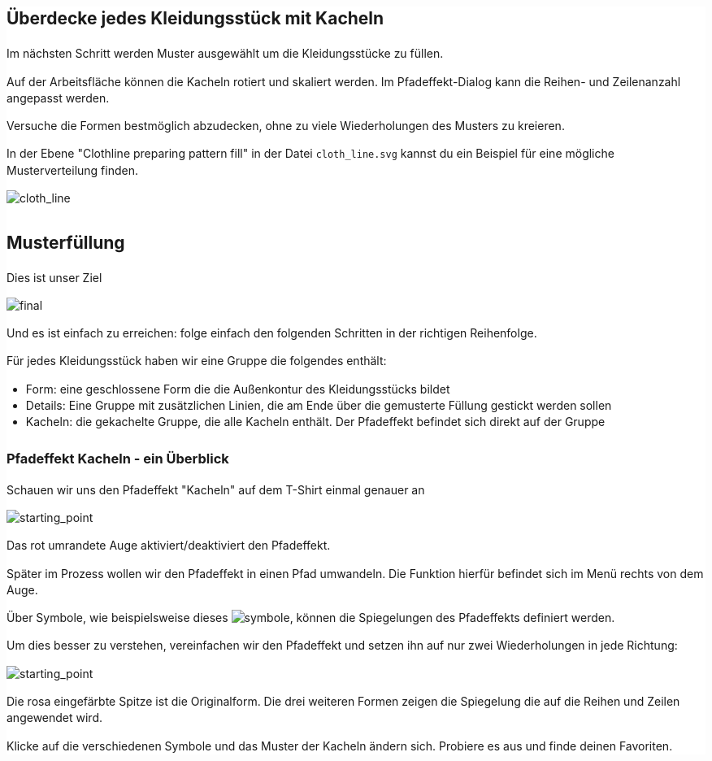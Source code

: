 
## Überdecke jedes Kleidungsstück mit Kacheln

Im nächsten Schritt werden Muster ausgewählt um die Kleidungsstücke zu füllen.

Auf der Arbeitsfläche können die Kacheln rotiert und skaliert werden. Im Pfadeffekt-Dialog kann die Reihen- und Zeilenanzahl angepasst werden.

Versuche die Formen bestmöglich abzudecken, ohne zu viele Wiederholungen des Musters zu kreieren.

In der Ebene "Clothline preparing pattern fill" in der Datei `cloth_line.svg` kannst du ein Beispiel für eine mögliche Musterverteilung finden.

![cloth_line](/assets/images/tutorials/cookie_cutter_tiling/tiled_cloths.png) 

## Musterfüllung

Dies ist unser Ziel

![final](/assets/images/tutorials/cookie_cutter_tiling/final_embroidery.png) 

Und es ist einfach zu erreichen: folge einfach den folgenden Schritten in der richtigen Reihenfolge.

Für jedes Kleidungsstück haben wir eine Gruppe die folgendes enthält:
* Form: eine geschlossene Form die die Außenkontur des Kleidungsstücks bildet
* Details: Eine Gruppe mit zusätzlichen Linien, die am Ende über die gemusterte Füllung gestickt werden sollen
* Kacheln: die gekachelte Gruppe, die alle Kacheln enthält. Der Pfadeffekt befindet sich direkt auf der Gruppe

### Pfadeffekt Kacheln - ein Überblick

Schauen wir uns den Pfadeffekt "Kacheln" auf dem T-Shirt einmal genauer an

![starting_point](/assets/images/tutorials/cookie_cutter_tiling/T-shirt-1.jpg)

Das rot umrandete Auge aktiviert/deaktiviert den Pfadeffekt.

Später im Prozess wollen wir den Pfadeffekt in einen Pfad umwandeln. Die Funktion hierfür befindet sich im Menü rechts von dem Auge.

Über Symbole, wie beispielsweise dieses ![symbole](/assets/images/tutorials/cookie_cutter_tiling/tiling_moulin.jpg), können die Spiegelungen des Pfadeffekts definiert werden.

Um dies besser zu verstehen, vereinfachen wir den Pfadeffekt und setzen ihn auf nur zwei Wiederholungen in jede Richtung:

![starting_point](/assets/images/tutorials/cookie_cutter_tiling/tiling_moulin2x2.jpg)

Die rosa eingefärbte Spitze ist die Originalform. Die drei weiteren Formen zeigen die Spiegelung die auf die Reihen und Zeilen angewendet wird.

Klicke auf die verschiedenen Symbole und das Muster der Kacheln ändern sich. Probiere es aus und finde deinen Favoriten.
